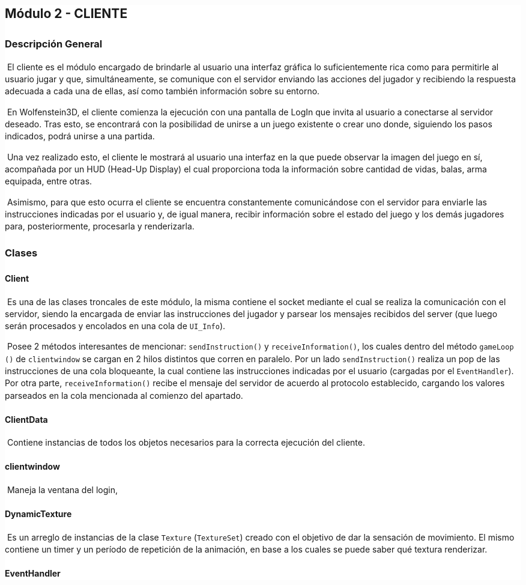 

## Módulo 2 - CLIENTE

### Descripción General

​	El cliente es el módulo encargado de brindarle al usuario una interfaz gráfica lo suficientemente rica como para permitirle al usuario jugar y que, simultáneamente, se comunique con el servidor enviando las acciones del jugador y recibiendo la respuesta adecuada a cada una de ellas, así como también información sobre su entorno.

​	En Wolfenstein3D, el cliente comienza la ejecución con una pantalla de LogIn que invita al usuario a conectarse al servidor deseado. Tras esto, se encontrará con la posibilidad de unirse a un juego existente o crear uno donde, siguiendo los pasos indicados, podrá unirse a una partida. 

​	Una vez realizado esto, el cliente le mostrará al usuario una interfaz en la que puede observar la imagen del juego en sí, acompañada por un HUD (Head-Up Display) el cual proporciona toda la información sobre cantidad de vidas, balas, arma equipada, entre otras.

​	Asimismo, para que esto ocurra el cliente se encuentra constantemente comunicándose con el servidor para enviarle las instrucciones indicadas por el usuario y, de igual manera, recibir información sobre el estado del juego y los demás jugadores para, posteriormente, procesarla y renderizarla.

### Clases

#### Client

​	Es una de las clases troncales de este módulo, la misma contiene el socket mediante el cual se realiza la comunicación con el servidor, siendo la encargada de enviar las instrucciones del jugador y parsear los mensajes recibidos del server (que luego serán procesados y encolados en una cola de ```UI_Info```). 

​	Posee 2 métodos interesantes de mencionar: ```sendInstruction()``` y ```receiveInformation()```, los cuales dentro del método ```gameLoop()``` de ```clientwindow``` se cargan en 2 hilos distintos que corren en paralelo. Por un lado ```sendInstruction()``` realiza un pop de las instrucciones de una cola bloqueante, la cual contiene las instrucciones indicadas por el usuario (cargadas por el ```EventHandler```). Por otra parte, ```receiveInformation()``` recibe el mensaje del servidor de acuerdo al protocolo establecido, cargando los valores parseados en la cola mencionada al comienzo del apartado.


#### ClientData

​	Contiene instancias de todos los objetos necesarios para la correcta ejecución del cliente.

#### clientwindow
​	Maneja la ventana del login, 
#### DynamicTexture

​	Es un arreglo de instancias de la clase ```Texture``` (```TextureSet```) creado con el objetivo de dar la sensación de movimiento. El mismo contiene un timer y un período de repetición de la animación, en base a los cuales se puede saber qué textura renderizar.

#### EventHandler
